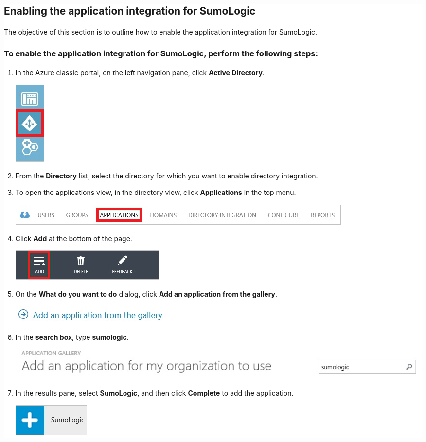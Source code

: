 ## Enabling the application integration for SumoLogic
The objective of this section is to outline how to enable the application integration for SumoLogic.

### To enable the application integration for SumoLogic, perform the following steps:
1. In the Azure classic portal, on the left navigation pane, click **Active Directory**.
   
   ![Active Directory](./media/active-directory-saas-sumologic-tutorial/IC700993.png "Active Directory")
2. From the **Directory** list, select the directory for which you want to enable directory integration.
3. To open the applications view, in the directory view, click **Applications** in the top menu.
   
   ![Applications](./media/active-directory-saas-sumologic-tutorial/IC700994.png "Applications")
4. Click **Add** at the bottom of the page.
   
   ![Add application](./media/active-directory-saas-sumologic-tutorial/IC749321.png "Add application")
5. On the **What do you want to do** dialog, click **Add an application from the gallery**.
   
   ![Add an application from gallerry](./media/active-directory-saas-sumologic-tutorial/IC749322.png "Add an application from gallerry")
6. In the **search box**, type **sumologic**.
   
   ![Application gallery](./media/active-directory-saas-sumologic-tutorial/IC778550.png "Application gallery")
7. In the results pane, select **SumoLogic**, and then click **Complete** to add the application.
   
   ![SumoLogic](./media/active-directory-saas-sumologic-tutorial/IC778551.png "SumoLogic")
